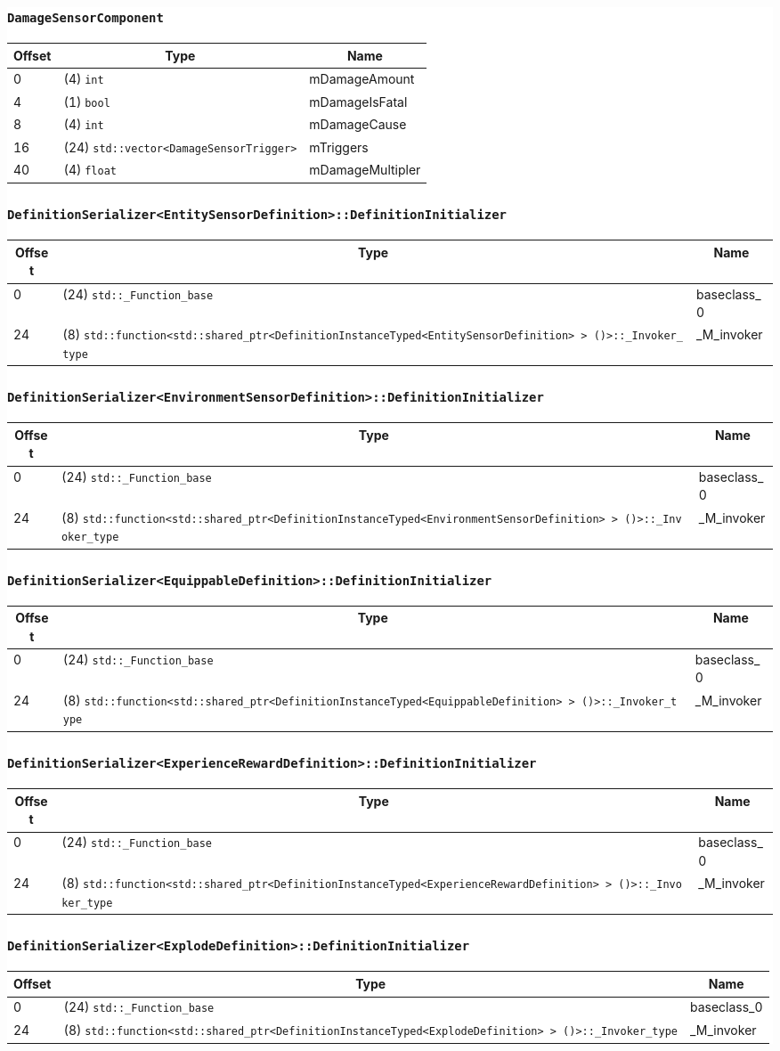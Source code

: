 
### `DamageSensorComponent`
Offset | Type | Name
-|-|-
0 | (4) `int` | mDamageAmount
4 | (1) `bool` | mDamageIsFatal
8 | (4) `int` | mDamageCause
16 | (24) `std::vector<DamageSensorTrigger>` | mTriggers
40 | (4) `float` | mDamageMultipler


### `DefinitionSerializer<EntitySensorDefinition>::DefinitionInitializer`
Offset | Type | Name
-|-|-
0 | (24) `std::_Function_base` | baseclass_0
24 | (8) `std::function<std::shared_ptr<DefinitionInstanceTyped<EntitySensorDefinition> > ()>::_Invoker_type` | _M_invoker


### `DefinitionSerializer<EnvironmentSensorDefinition>::DefinitionInitializer`
Offset | Type | Name
-|-|-
0 | (24) `std::_Function_base` | baseclass_0
24 | (8) `std::function<std::shared_ptr<DefinitionInstanceTyped<EnvironmentSensorDefinition> > ()>::_Invoker_type` | _M_invoker


### `DefinitionSerializer<EquippableDefinition>::DefinitionInitializer`
Offset | Type | Name
-|-|-
0 | (24) `std::_Function_base` | baseclass_0
24 | (8) `std::function<std::shared_ptr<DefinitionInstanceTyped<EquippableDefinition> > ()>::_Invoker_type` | _M_invoker


### `DefinitionSerializer<ExperienceRewardDefinition>::DefinitionInitializer`
Offset | Type | Name
-|-|-
0 | (24) `std::_Function_base` | baseclass_0
24 | (8) `std::function<std::shared_ptr<DefinitionInstanceTyped<ExperienceRewardDefinition> > ()>::_Invoker_type` | _M_invoker


### `DefinitionSerializer<ExplodeDefinition>::DefinitionInitializer`
Offset | Type | Name
-|-|-
0 | (24) `std::_Function_base` | baseclass_0
24 | (8) `std::function<std::shared_ptr<DefinitionInstanceTyped<ExplodeDefinition> > ()>::_Invoker_type` | _M_invoker
